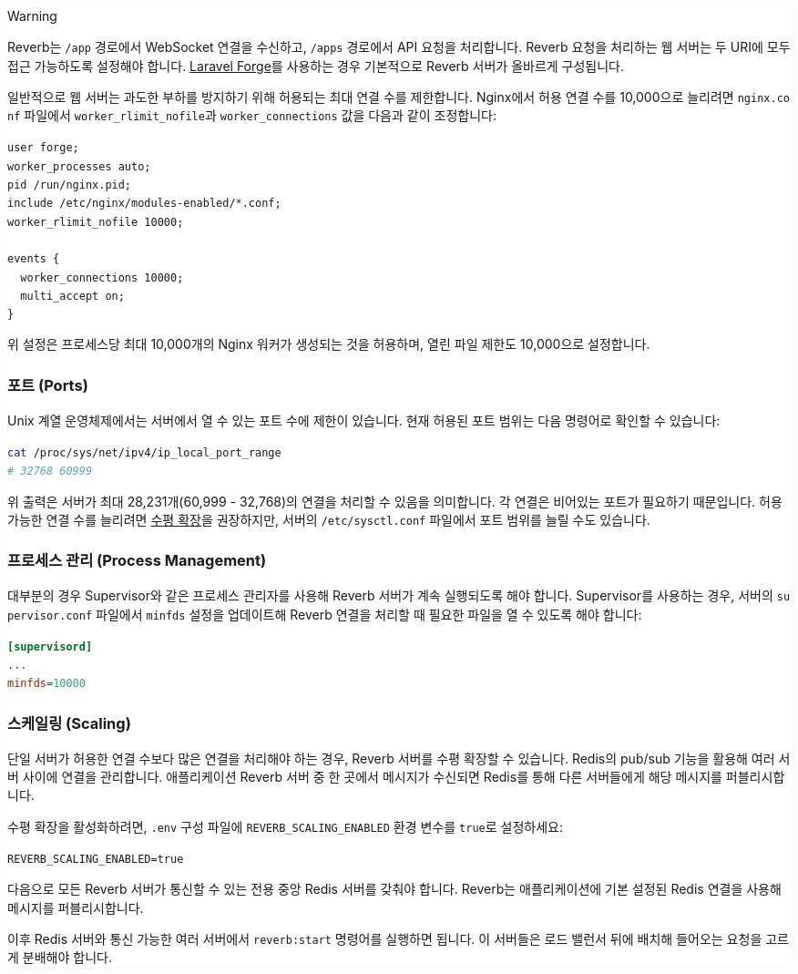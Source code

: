 > [!WARNING]  
> Reverb는 `/app` 경로에서 WebSocket 연결을 수신하고, `/apps` 경로에서 API 요청을 처리합니다. Reverb 요청을 처리하는 웹 서버는 두 URI에 모두 접근 가능하도록 설정해야 합니다. [Laravel Forge](https://forge.laravel.com)를 사용하는 경우 기본적으로 Reverb 서버가 올바르게 구성됩니다.

일반적으로 웹 서버는 과도한 부하를 방지하기 위해 허용되는 최대 연결 수를 제한합니다. Nginx에서 허용 연결 수를 10,000으로 늘리려면 `nginx.conf` 파일에서 `worker_rlimit_nofile`과 `worker_connections` 값을 다음과 같이 조정합니다:

```nginx
user forge;
worker_processes auto;
pid /run/nginx.pid;
include /etc/nginx/modules-enabled/*.conf;
worker_rlimit_nofile 10000;

events {
  worker_connections 10000;
  multi_accept on;
}
```

위 설정은 프로세스당 최대 10,000개의 Nginx 워커가 생성되는 것을 허용하며, 열린 파일 제한도 10,000으로 설정합니다.

<a name="ports"></a>
### 포트 (Ports)

Unix 계열 운영체제에서는 서버에서 열 수 있는 포트 수에 제한이 있습니다. 현재 허용된 포트 범위는 다음 명령어로 확인할 수 있습니다:

```sh
cat /proc/sys/net/ipv4/ip_local_port_range
# 32768	60999
```

위 출력은 서버가 최대 28,231개(60,999 - 32,768)의 연결을 처리할 수 있음을 의미합니다. 각 연결은 비어있는 포트가 필요하기 때문입니다. 허용 가능한 연결 수를 늘리려면 [수평 확장](#scaling)을 권장하지만, 서버의 `/etc/sysctl.conf` 파일에서 포트 범위를 늘릴 수도 있습니다.

<a name="process-management"></a>
### 프로세스 관리 (Process Management)

대부분의 경우 Supervisor와 같은 프로세스 관리자를 사용해 Reverb 서버가 계속 실행되도록 해야 합니다. Supervisor를 사용하는 경우, 서버의 `supervisor.conf` 파일에서 `minfds` 설정을 업데이트해 Reverb 연결을 처리할 때 필요한 파일을 열 수 있도록 해야 합니다:

```ini
[supervisord]
...
minfds=10000
```

<a name="scaling"></a>
### 스케일링 (Scaling)

단일 서버가 허용한 연결 수보다 많은 연결을 처리해야 하는 경우, Reverb 서버를 수평 확장할 수 있습니다. Redis의 pub/sub 기능을 활용해 여러 서버 사이에 연결을 관리합니다. 애플리케이션 Reverb 서버 중 한 곳에서 메시지가 수신되면 Redis를 통해 다른 서버들에게 해당 메시지를 퍼블리시합니다.

수평 확장을 활성화하려면, `.env` 구성 파일에 `REVERB_SCALING_ENABLED` 환경 변수를 `true`로 설정하세요:

```env
REVERB_SCALING_ENABLED=true
```

다음으로 모든 Reverb 서버가 통신할 수 있는 전용 중앙 Redis 서버를 갖춰야 합니다. Reverb는 애플리케이션에 기본 설정된 Redis 연결을 사용해 메시지를 퍼블리시합니다.

이후 Redis 서버와 통신 가능한 여러 서버에서 `reverb:start` 명령어를 실행하면 됩니다. 이 서버들은 로드 밸런서 뒤에 배치해 들어오는 요청을 고르게 분배해야 합니다.